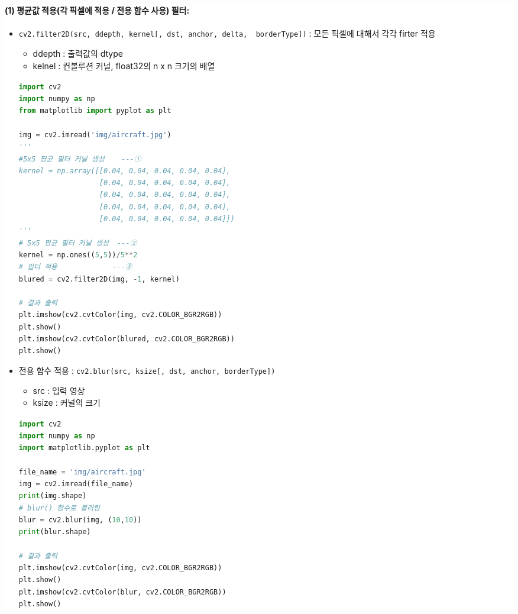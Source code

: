 

#### (1) 평균값 적용(각 픽셀에 적용 / 전용 함수 사용) 필터:

- `cv2.filter2D(src, ddepth, kernel[, dst, anchor, delta,  borderType])` : 모든 픽셀에 대해서 각각 firter 적용

  -  ddepth : 출력값의 dtype 
  - kelnel : 컨볼루션 커널, float32의 n x n 크기의 배열

  ```python
  import cv2
  import numpy as np
  from matplotlib import pyplot as plt
  
  img = cv2.imread('img/aircraft.jpg')
  '''
  #5x5 평균 필터 커널 생성    ---①
  kernel = np.array([[0.04, 0.04, 0.04, 0.04, 0.04],
                     [0.04, 0.04, 0.04, 0.04, 0.04],
                     [0.04, 0.04, 0.04, 0.04, 0.04],
                     [0.04, 0.04, 0.04, 0.04, 0.04],
                     [0.04, 0.04, 0.04, 0.04, 0.04]])
  '''
  # 5x5 평균 필터 커널 생성  ---②
  kernel = np.ones((5,5))/5**2
  # 필터 적용             ---③
  blured = cv2.filter2D(img, -1, kernel)
  
  # 결과 출력
  plt.imshow(cv2.cvtColor(img, cv2.COLOR_BGR2RGB))
  plt.show()
  plt.imshow(cv2.cvtColor(blured, cv2.COLOR_BGR2RGB))
  plt.show()
  ```

- 전용 함수 적용 : `cv2.blur(src, ksize[, dst, anchor, borderType])`

  - src : 입력 영상
  - ksize : 커널의 크기

  ```python
  import cv2
  import numpy as np
  import matplotlib.pyplot as plt
  
  file_name = 'img/aircraft.jpg'
  img = cv2.imread(file_name)
  print(img.shape)
  # blur() 함수로 블러링
  blur = cv2.blur(img, (10,10))
  print(blur.shape)
  
  # 결과 출력
  plt.imshow(cv2.cvtColor(img, cv2.COLOR_BGR2RGB))
  plt.show()
  plt.imshow(cv2.cvtColor(blur, cv2.COLOR_BGR2RGB))
  plt.show()
  ```
